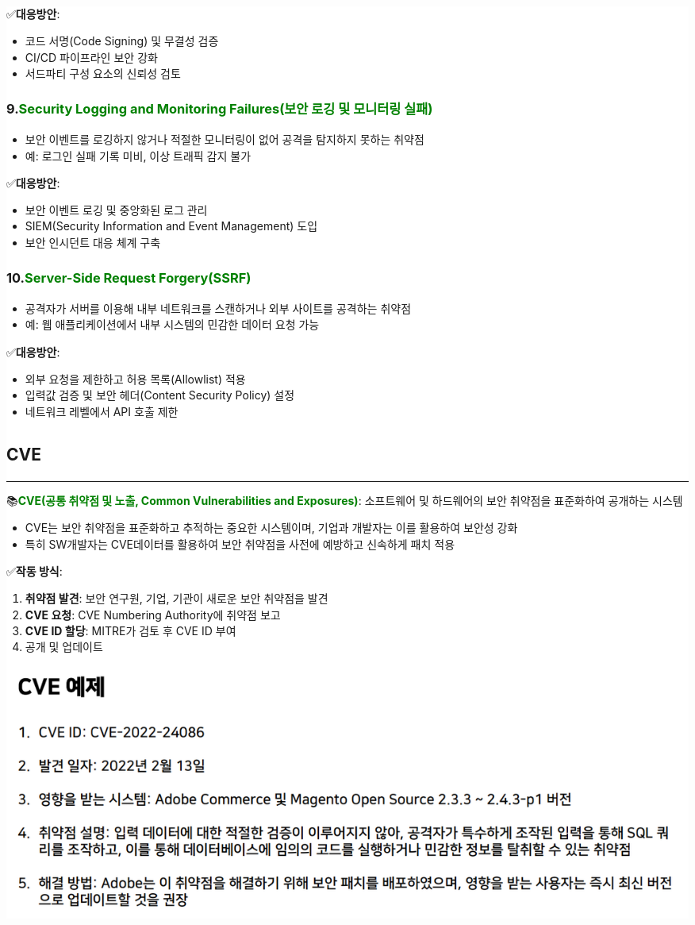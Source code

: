 ✅**대응방안**:  
* 코드 서명(Code Signing) 및 무결성 검증
* CI/CD 파이프라인 보안 강화
* 서드파티 구성 요소의 신뢰성 검토

### 9.**<span style="color: #008000">Security Logging and Monitoring Failures(보안 로깅 및 모니터링 실패)</span>**
* 보안 이벤트를 로깅하지 않거나 적절한 모니터링이 없어 공격을 탐지하지 못하는 취약점
* 예: 로그인 실패 기록 미비, 이상 트래픽 감지 불가

✅**대응방안**:  
* 보안 이벤트 로깅 및 중앙화된 로그 관리
* SIEM(Security Information and Event Management) 도입
* 보안 인시던트 대응 체계 구축

### 10.**<span style="color: #008000">Server-Side Request Forgery(SSRF)</span>**
* 공격자가 서버를 이용해 내부 네트워크를 스캔하거나 외부 사이트를 공격하는 취약점
* 예: 웹 애플리케이션에서 내부 시스템의 민감한 데이터 요청 가능

✅**대응방안**:  
* 외부 요청을 제한하고 허용 목록(Allowlist) 적용
* 입력값 검증 및 보안 헤더(Content Security Policy) 설정
* 네트워크 레벨에서 API 호출 제한

## CVE
---
📚**<span style="color: #008000">CVE(공통 취약점 및 노출, Common Vulnerabilities and Exposures)</span>**: 소프트웨어 및 하드웨어의 보안 취약점을 표준화하여 공개하는 시스템

* CVE는 보안 취약점을 표준화하고 추적하는 중요한 시스템이며, 기업과 개발자는 이를 활용하여 보안성 강화
* 특히 SW개발자는 CVE데이터를 활용하여 보안 취약점을 사전에 예방하고 신속하게 패치 적용

✅**작동 방식**:  
1. **취약점 발견**: 보안 연구원, 기업, 기관이 새로운 보안 취약점을 발견
2. **CVE 요청**: CVE Numbering Authority에 취약점 보고
3. **CVE ID 할당**: MITRE가 검토 후 CVE ID 부여
4. 공개 및 업데이트

![alt text](../assets/img/SC/CVEex.png)
